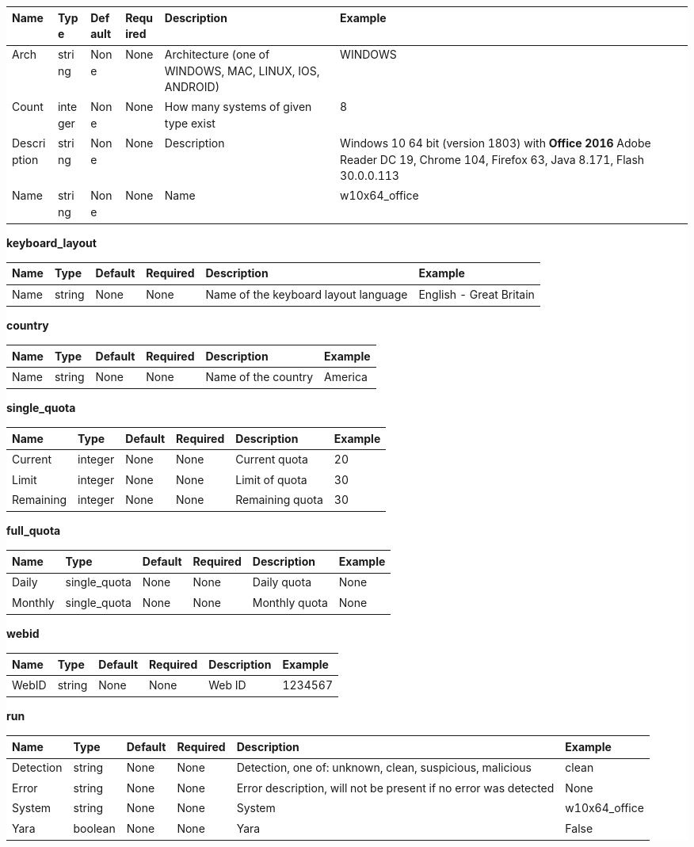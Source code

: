 |Name|Type|Default|Required|Description|Example|
| :--- | :--- | :--- | :--- | :--- | :--- |
|Arch|string|None|None|Architecture (one of WINDOWS, MAC, LINUX, IOS, ANDROID)|WINDOWS|
|Count|integer|None|None|How many systems of given type exist|8|
|Description|string|None|None|Description|Windows 10 64 bit (version 1803) with <b>Office 2016</b> Adobe Reader DC 19, Chrome 104, Firefox 63, Java 8.171, Flash 30.0.0.113|
|Name|string|None|None|Name|w10x64_office|
  
**keyboard_layout**

|Name|Type|Default|Required|Description|Example|
| :--- | :--- | :--- | :--- | :--- | :--- |
|Name|string|None|None|Name of the keyboard layout language|English - Great Britain|
  
**country**

|Name|Type|Default|Required|Description|Example|
| :--- | :--- | :--- | :--- | :--- | :--- |
|Name|string|None|None|Name of the country|America|
  
**single_quota**

|Name|Type|Default|Required|Description|Example|
| :--- | :--- | :--- | :--- | :--- | :--- |
|Current|integer|None|None|Current quota|20|
|Limit|integer|None|None|Limit of quota|30|
|Remaining|integer|None|None|Remaining quota|30|
  
**full_quota**

|Name|Type|Default|Required|Description|Example|
| :--- | :--- | :--- | :--- | :--- | :--- |
|Daily|single_quota|None|None|Daily quota|None|
|Monthly|single_quota|None|None|Monthly quota|None|
  
**webid**

|Name|Type|Default|Required|Description|Example|
| :--- | :--- | :--- | :--- | :--- | :--- |
|WebID|string|None|None|Web ID|1234567|
  
**run**

|Name|Type|Default|Required|Description|Example|
| :--- | :--- | :--- | :--- | :--- | :--- |
|Detection|string|None|None|Detection, one of: unknown, clean, suspicious, malicious|clean|
|Error|string|None|None|Error description, will not be present if no error was detected|None|
|System|string|None|None|System|w10x64_office|
|Yara|boolean|None|None|Yara|False|
  